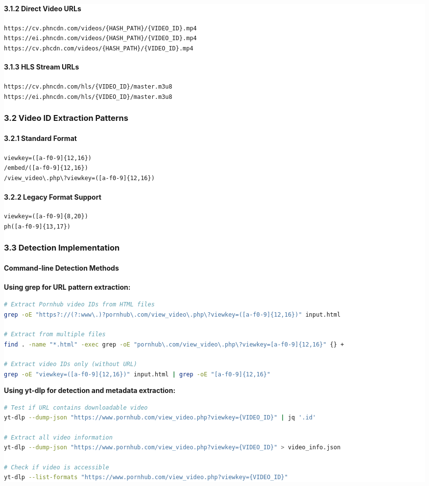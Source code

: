 #### 3.1.2 Direct Video URLs
```
https://cv.phncdn.com/videos/{HASH_PATH}/{VIDEO_ID}.mp4
https://ei.phncdn.com/videos/{HASH_PATH}/{VIDEO_ID}.mp4
https://cv.phcdn.com/videos/{HASH_PATH}/{VIDEO_ID}.mp4
```

#### 3.1.3 HLS Stream URLs
```
https://cv.phncdn.com/hls/{VIDEO_ID}/master.m3u8
https://ei.phncdn.com/hls/{VIDEO_ID}/master.m3u8
```

### 3.2 Video ID Extraction Patterns

#### 3.2.1 Standard Format
```regex
viewkey=([a-f0-9]{12,16})
/embed/([a-f0-9]{12,16})
/view_video\.php\?viewkey=([a-f0-9]{12,16})
```

#### 3.2.2 Legacy Format Support
```regex
viewkey=([a-f0-9]{8,20})
ph([a-f0-9]{13,17})
```

### 3.3 Detection Implementation

#### Command-line Detection Methods

**Using grep for URL pattern extraction:**
```bash
# Extract Pornhub video IDs from HTML files
grep -oE "https?://(?:www\.)?pornhub\.com/view_video\.php\?viewkey=([a-f0-9]{12,16})" input.html

# Extract from multiple files
find . -name "*.html" -exec grep -oE "pornhub\.com/view_video\.php\?viewkey=[a-f0-9]{12,16}" {} +

# Extract video IDs only (without URL)
grep -oE "viewkey=([a-f0-9]{12,16})" input.html | grep -oE "[a-f0-9]{12,16}"
```

**Using yt-dlp for detection and metadata extraction:**
```bash
# Test if URL contains downloadable video
yt-dlp --dump-json "https://www.pornhub.com/view_video.php?viewkey={VIDEO_ID}" | jq '.id'

# Extract all video information
yt-dlp --dump-json "https://www.pornhub.com/view_video.php?viewkey={VIDEO_ID}" > video_info.json

# Check if video is accessible
yt-dlp --list-formats "https://www.pornhub.com/view_video.php?viewkey={VIDEO_ID}"
```
